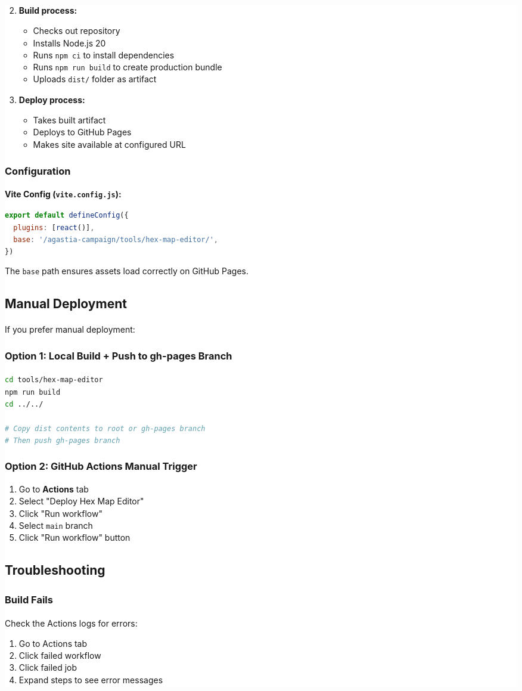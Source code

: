 2. **Build process:**
   - Checks out repository
   - Installs Node.js 20
   - Runs `npm ci` to install dependencies
   - Runs `npm run build` to create production bundle
   - Uploads `dist/` folder as artifact

3. **Deploy process:**
   - Takes built artifact
   - Deploys to GitHub Pages
   - Makes site available at configured URL

### Configuration

**Vite Config (`vite.config.js`):**
```js
export default defineConfig({
  plugins: [react()],
  base: '/agastia-campaign/tools/hex-map-editor/',
})
```

The `base` path ensures assets load correctly on GitHub Pages.

## Manual Deployment

If you prefer manual deployment:

### Option 1: Local Build + Push to gh-pages Branch

```bash
cd tools/hex-map-editor
npm run build
cd ../../

# Copy dist contents to root or gh-pages branch
# Then push gh-pages branch
```

### Option 2: GitHub Actions Manual Trigger

1. Go to **Actions** tab
2. Select "Deploy Hex Map Editor"
3. Click "Run workflow"
4. Select `main` branch
5. Click "Run workflow" button

## Troubleshooting

### Build Fails

Check the Actions logs for errors:
1. Go to Actions tab
2. Click failed workflow
3. Click failed job
4. Expand steps to see error messages
